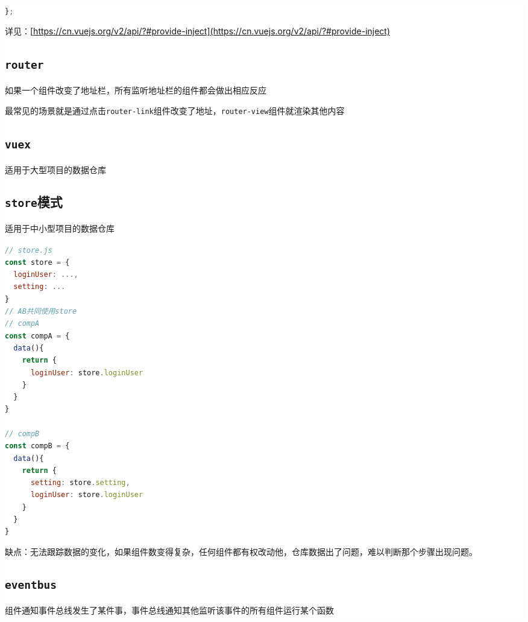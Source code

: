 ```javascript
};
```

详见：[https://cn.vuejs.org/v2/api/?#provide-inject](https://cn.vuejs.org/v2/api/?#provide-inject)

## `router`

如果一个组件改变了地址栏，所有监听地址栏的组件都会做出相应反应

最常见的场景就是通过点击`router-link`组件改变了地址，`router-view`组件就渲染其他内容

## `vuex`

适用于大型项目的数据仓库

## `store`模式

适用于中小型项目的数据仓库

```javascript
// store.js
const store = {
  loginUser: ...,
  setting: ...
}
// AB共同使用store
// compA
const compA = {
  data(){
    return {
      loginUser: store.loginUser
    }
  }
}

// compB
const compB = {
  data(){
    return {
      setting: store.setting,
      loginUser: store.loginUser
    }
  }
}
```

缺点：无法跟踪数据的变化，如果组件数变得复杂，任何组件都有权改动他，仓库数据出了问题，难以判断那个步骤出现问题。

## `eventbus`

组件通知事件总线发生了某件事，事件总线通知其他监听该事件的所有组件运行某个函数

